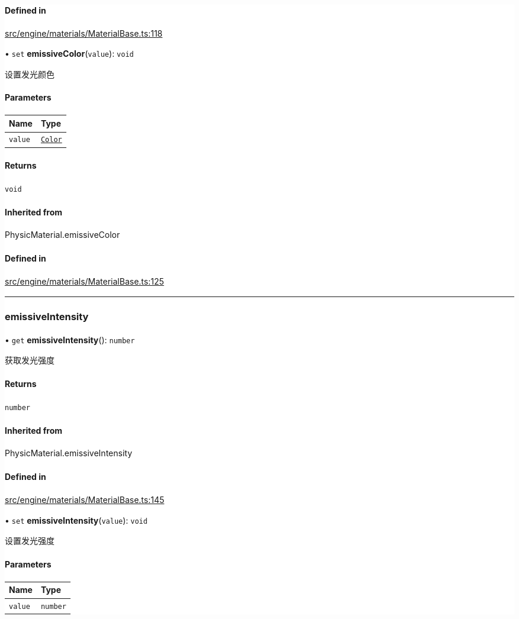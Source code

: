 #### Defined in

[src/engine/materials/MaterialBase.ts:118](https://github.com/Orillusion/orillusion/blob/main/src/engine/materials/MaterialBase.ts#L118)

• `set` **emissiveColor**(`value`): `void`

设置发光颜色

#### Parameters

| Name | Type |
| :------ | :------ |
| `value` | [`Color`](Color.md) |

#### Returns

`void`

#### Inherited from

PhysicMaterial.emissiveColor

#### Defined in

[src/engine/materials/MaterialBase.ts:125](https://github.com/Orillusion/orillusion/blob/main/src/engine/materials/MaterialBase.ts#L125)

___

### emissiveIntensity

• `get` **emissiveIntensity**(): `number`

获取发光强度

#### Returns

`number`

#### Inherited from

PhysicMaterial.emissiveIntensity

#### Defined in

[src/engine/materials/MaterialBase.ts:145](https://github.com/Orillusion/orillusion/blob/main/src/engine/materials/MaterialBase.ts#L145)

• `set` **emissiveIntensity**(`value`): `void`

设置发光强度

#### Parameters

| Name | Type |
| :------ | :------ |
| `value` | `number` |
